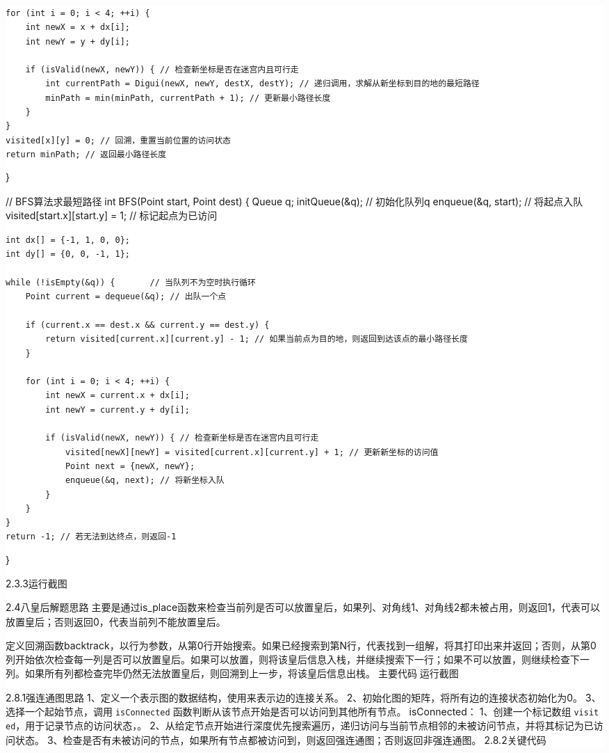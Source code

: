     for (int i = 0; i < 4; ++i) {
        int newX = x + dx[i];
        int newY = y + dy[i];
    
        if (isValid(newX, newY)) { // 检查新坐标是否在迷宫内且可行走
            int currentPath = Digui(newX, newY, destX, destY); // 递归调用，求解从新坐标到目的地的最短路径
            minPath = min(minPath, currentPath + 1); // 更新最小路径长度
        }
    }
    visited[x][y] = 0; // 回溯，重置当前位置的访问状态
    return minPath; // 返回最小路径长度
}

// BFS算法求最短路径
int BFS(Point start, Point dest) {
    Queue q;
    initQueue(&q); // 初始化队列q
    enqueue(&q, start); // 将起点入队
    visited[start.x][start.y] = 1; // 标记起点为已访问

    int dx[] = {-1, 1, 0, 0};
    int dy[] = {0, 0, -1, 1};
    
    while (!isEmpty(&q)) {		 // 当队列不为空时执行循环
        Point current = dequeue(&q); // 出队一个点
    
        if (current.x == dest.x && current.y == dest.y) {
            return visited[current.x][current.y] - 1; // 如果当前点为目的地，则返回到达该点的最小路径长度
        }
        
        for (int i = 0; i < 4; ++i) {
            int newX = current.x + dx[i];
            int newY = current.y + dy[i];
    
            if (isValid(newX, newY)) { // 检查新坐标是否在迷宫内且可行走
                visited[newX][newY] = visited[current.x][current.y] + 1; // 更新新坐标的访问值
                Point next = {newX, newY};
                enqueue(&q, next); // 将新坐标入队
            }
        }
    }
    return -1; // 若无法到达终点，则返回-1
}

2.3.3运行截图

2.4八皇后解题思路 
主要是通过is_place函数来检查当前列是否可以放置皇后，如果列、对角线1、对角线2都未被占用，则返回1，代表可以放置皇后；否则返回0，代表当前列不能放置皇后。

定义回溯函数backtrack，以行为参数，从第0行开始搜索。如果已经搜索到第N行，代表找到一组解，将其打印出来并返回；否则，从第0列开始依次检查每一列是否可以放置皇后。如果可以放置，则将该皇后信息入栈，并继续搜索下一行；如果不可以放置，则继续检查下一列。如果所有列都检查完毕仍然无法放置皇后，则回溯到上一步，将该皇后信息出栈。
主要代码 
运行截图

2.8.1强连通图思路
1、定义一个表示图的数据结构，使用来表示边的连接关系。
2、初始化图的矩阵，将所有边的连接状态初始化为0。
3、选择一个起始节点，调用 `isConnected` 函数判断从该节点开始是否可以访问到其他所有节点。
isConnected：
1、创建一个标记数组 `visited`，用于记录节点的访问状态，。
2、从给定节点开始进行深度优先搜索遍历，递归访问与当前节点相邻的未被访问节点，并将其标记为已访问状态。
3、检查是否有未被访问的节点，如果所有节点都被访问到，则返回强连通图；否则返回非强连通图。
2.8.2关键代码
